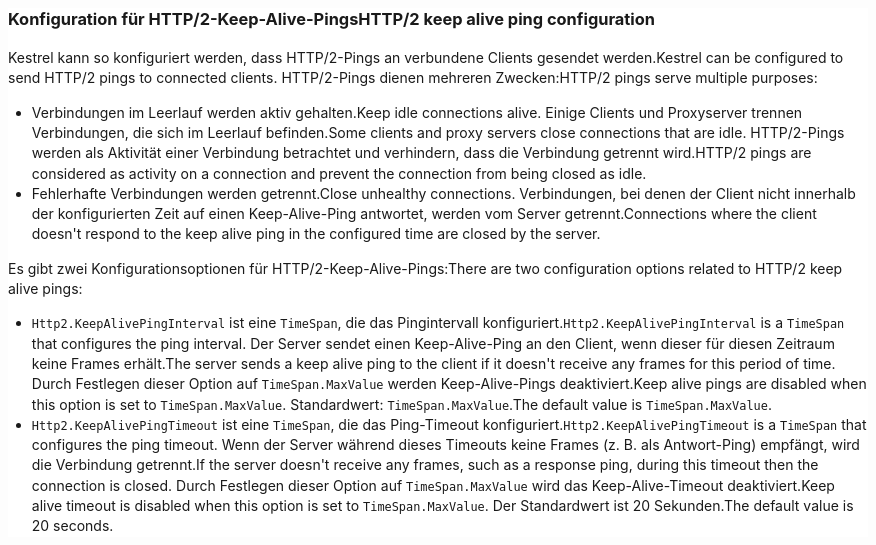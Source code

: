 ### <a name="http2-keep-alive-ping-configuration"></a><span data-ttu-id="73759-187">Konfiguration für HTTP/2-Keep-Alive-Pings</span><span class="sxs-lookup"><span data-stu-id="73759-187">HTTP/2 keep alive ping configuration</span></span>

<span data-ttu-id="73759-188">Kestrel kann so konfiguriert werden, dass HTTP/2-Pings an verbundene Clients gesendet werden.</span><span class="sxs-lookup"><span data-stu-id="73759-188">Kestrel can be configured to send HTTP/2 pings to connected clients.</span></span> <span data-ttu-id="73759-189">HTTP/2-Pings dienen mehreren Zwecken:</span><span class="sxs-lookup"><span data-stu-id="73759-189">HTTP/2 pings serve multiple purposes:</span></span>

* <span data-ttu-id="73759-190">Verbindungen im Leerlauf werden aktiv gehalten.</span><span class="sxs-lookup"><span data-stu-id="73759-190">Keep idle connections alive.</span></span> <span data-ttu-id="73759-191">Einige Clients und Proxyserver trennen Verbindungen, die sich im Leerlauf befinden.</span><span class="sxs-lookup"><span data-stu-id="73759-191">Some clients and proxy servers close connections that are idle.</span></span> <span data-ttu-id="73759-192">HTTP/2-Pings werden als Aktivität einer Verbindung betrachtet und verhindern, dass die Verbindung getrennt wird.</span><span class="sxs-lookup"><span data-stu-id="73759-192">HTTP/2 pings are considered as activity on a connection and prevent the connection from being closed as idle.</span></span>
* <span data-ttu-id="73759-193">Fehlerhafte Verbindungen werden getrennt.</span><span class="sxs-lookup"><span data-stu-id="73759-193">Close unhealthy connections.</span></span> <span data-ttu-id="73759-194">Verbindungen, bei denen der Client nicht innerhalb der konfigurierten Zeit auf einen Keep-Alive-Ping antwortet, werden vom Server getrennt.</span><span class="sxs-lookup"><span data-stu-id="73759-194">Connections where the client doesn't respond to the keep alive ping in the configured time are closed by the server.</span></span>

<span data-ttu-id="73759-195">Es gibt zwei Konfigurationsoptionen für HTTP/2-Keep-Alive-Pings:</span><span class="sxs-lookup"><span data-stu-id="73759-195">There are two configuration options related to HTTP/2 keep alive pings:</span></span>

* <span data-ttu-id="73759-196">`Http2.KeepAlivePingInterval` ist eine `TimeSpan`, die das Pingintervall konfiguriert.</span><span class="sxs-lookup"><span data-stu-id="73759-196">`Http2.KeepAlivePingInterval` is a `TimeSpan` that configures the ping interval.</span></span> <span data-ttu-id="73759-197">Der Server sendet einen Keep-Alive-Ping an den Client, wenn dieser für diesen Zeitraum keine Frames erhält.</span><span class="sxs-lookup"><span data-stu-id="73759-197">The server sends a keep alive ping to the client if it doesn't receive any frames for this period of time.</span></span> <span data-ttu-id="73759-198">Durch Festlegen dieser Option auf `TimeSpan.MaxValue` werden Keep-Alive-Pings deaktiviert.</span><span class="sxs-lookup"><span data-stu-id="73759-198">Keep alive pings are disabled when this option is set to `TimeSpan.MaxValue`.</span></span> <span data-ttu-id="73759-199">Standardwert: `TimeSpan.MaxValue`.</span><span class="sxs-lookup"><span data-stu-id="73759-199">The default value is `TimeSpan.MaxValue`.</span></span>
* <span data-ttu-id="73759-200">`Http2.KeepAlivePingTimeout` ist eine `TimeSpan`, die das Ping-Timeout konfiguriert.</span><span class="sxs-lookup"><span data-stu-id="73759-200">`Http2.KeepAlivePingTimeout` is a `TimeSpan` that configures the ping timeout.</span></span> <span data-ttu-id="73759-201">Wenn der Server während dieses Timeouts keine Frames (z. B. als Antwort-Ping) empfängt, wird die Verbindung getrennt.</span><span class="sxs-lookup"><span data-stu-id="73759-201">If the server doesn't receive any frames, such as a response ping, during this timeout then the connection is closed.</span></span> <span data-ttu-id="73759-202">Durch Festlegen dieser Option auf `TimeSpan.MaxValue` wird das Keep-Alive-Timeout deaktiviert.</span><span class="sxs-lookup"><span data-stu-id="73759-202">Keep alive timeout is disabled when this option is set to `TimeSpan.MaxValue`.</span></span> <span data-ttu-id="73759-203">Der Standardwert ist 20 Sekunden.</span><span class="sxs-lookup"><span data-stu-id="73759-203">The default value is 20 seconds.</span></span>
